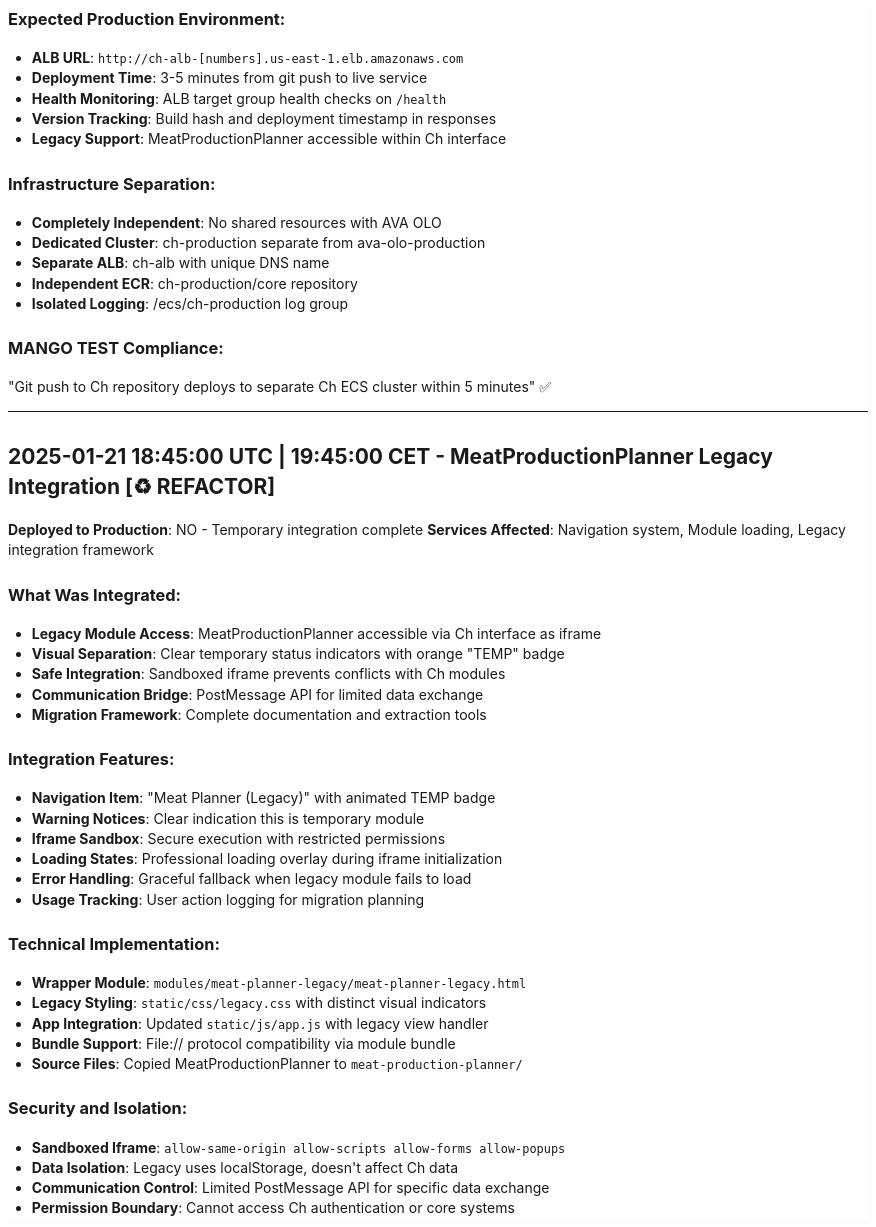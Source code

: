 ### Expected Production Environment:
- **ALB URL**: `http://ch-alb-[numbers].us-east-1.elb.amazonaws.com`
- **Deployment Time**: 3-5 minutes from git push to live service
- **Health Monitoring**: ALB target group health checks on `/health`
- **Version Tracking**: Build hash and deployment timestamp in responses
- **Legacy Support**: MeatProductionPlanner accessible within Ch interface

### Infrastructure Separation:
- **Completely Independent**: No shared resources with AVA OLO
- **Dedicated Cluster**: ch-production separate from ava-olo-production
- **Separate ALB**: ch-alb with unique DNS name
- **Independent ECR**: ch-production/core repository
- **Isolated Logging**: /ecs/ch-production log group

### MANGO TEST Compliance:
"Git push to Ch repository deploys to separate Ch ECS cluster within 5 minutes" ✅

---

## 2025-01-21 18:45:00 UTC | 19:45:00 CET - MeatProductionPlanner Legacy Integration [♻️ REFACTOR]
**Deployed to Production**: NO - Temporary integration complete
**Services Affected**: Navigation system, Module loading, Legacy integration framework

### What Was Integrated:
- **Legacy Module Access**: MeatProductionPlanner accessible via Ch interface as iframe
- **Visual Separation**: Clear temporary status indicators with orange "TEMP" badge
- **Safe Integration**: Sandboxed iframe prevents conflicts with Ch modules
- **Communication Bridge**: PostMessage API for limited data exchange
- **Migration Framework**: Complete documentation and extraction tools

### Integration Features:
- **Navigation Item**: "Meat Planner (Legacy)" with animated TEMP badge
- **Warning Notices**: Clear indication this is temporary module
- **Iframe Sandbox**: Secure execution with restricted permissions
- **Loading States**: Professional loading overlay during iframe initialization
- **Error Handling**: Graceful fallback when legacy module fails to load
- **Usage Tracking**: User action logging for migration planning

### Technical Implementation:
- **Wrapper Module**: `modules/meat-planner-legacy/meat-planner-legacy.html`
- **Legacy Styling**: `static/css/legacy.css` with distinct visual indicators
- **App Integration**: Updated `static/js/app.js` with legacy view handler
- **Bundle Support**: File:// protocol compatibility via module bundle
- **Source Files**: Copied MeatProductionPlanner to `meat-production-planner/`

### Security and Isolation:
- **Sandboxed Iframe**: `allow-same-origin allow-scripts allow-forms allow-popups`
- **Data Isolation**: Legacy uses localStorage, doesn't affect Ch data
- **Communication Control**: Limited PostMessage API for specific data exchange
- **Permission Boundary**: Cannot access Ch authentication or core systems
